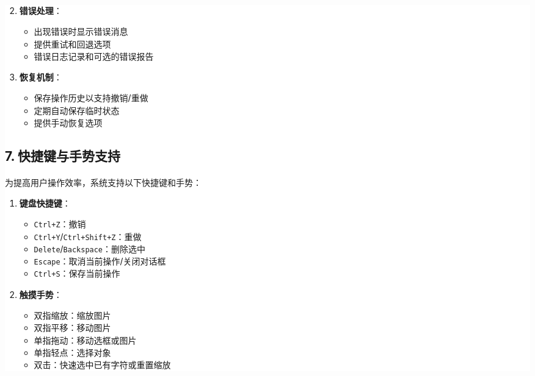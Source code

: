 2. **错误处理**：
   - 出现错误时显示错误消息
   - 提供重试和回退选项
   - 错误日志记录和可选的错误报告

3. **恢复机制**：
   - 保存操作历史以支持撤销/重做
   - 定期自动保存临时状态
   - 提供手动恢复选项

## 7. 快捷键与手势支持

为提高用户操作效率，系统支持以下快捷键和手势：

1. **键盘快捷键**：
   - `Ctrl+Z`：撤销
   - `Ctrl+Y`/`Ctrl+Shift+Z`：重做
   - `Delete`/`Backspace`：删除选中
   - `Escape`：取消当前操作/关闭对话框
   - `Ctrl+S`：保存当前操作

2. **触摸手势**：
   - 双指缩放：缩放图片
   - 双指平移：移动图片
   - 单指拖动：移动选框或图片
   - 单指轻点：选择对象
   - 双击：快速选中已有字符或重置缩放
